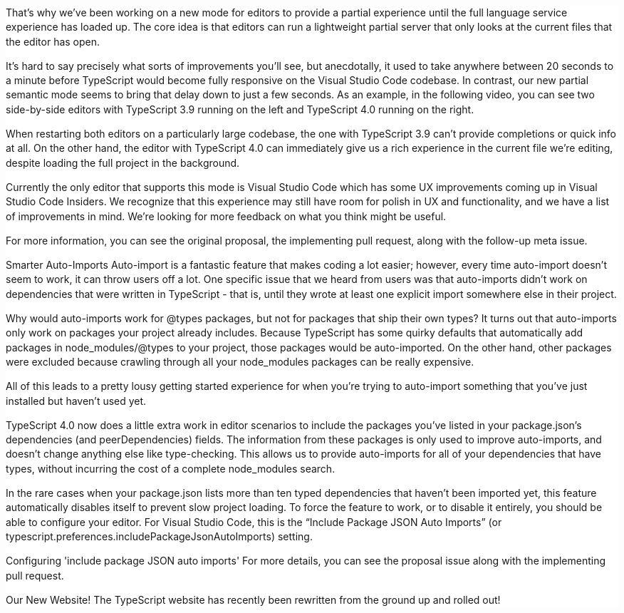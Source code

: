 That’s why we’ve been working on a new mode for editors to provide a partial experience until the full language service experience has loaded up. The core idea is that editors can run a lightweight partial server that only looks at the current files that the editor has open.

It’s hard to say precisely what sorts of improvements you’ll see, but anecdotally, it used to take anywhere between 20 seconds to a minute before TypeScript would become fully responsive on the Visual Studio Code codebase. In contrast, our new partial semantic mode seems to bring that delay down to just a few seconds. As an example, in the following video, you can see two side-by-side editors with TypeScript 3.9 running on the left and TypeScript 4.0 running on the right.

When restarting both editors on a particularly large codebase, the one with TypeScript 3.9 can’t provide completions or quick info at all. On the other hand, the editor with TypeScript 4.0 can immediately give us a rich experience in the current file we’re editing, despite loading the full project in the background.

Currently the only editor that supports this mode is Visual Studio Code which has some UX improvements coming up in Visual Studio Code Insiders. We recognize that this experience may still have room for polish in UX and functionality, and we have a list of improvements in mind. We’re looking for more feedback on what you think might be useful.

For more information, you can see the original proposal, the implementing pull request, along with the follow-up meta issue.

Smarter Auto-Imports
Auto-import is a fantastic feature that makes coding a lot easier; however, every time auto-import doesn’t seem to work, it can throw users off a lot. One specific issue that we heard from users was that auto-imports didn’t work on dependencies that were written in TypeScript - that is, until they wrote at least one explicit import somewhere else in their project.

Why would auto-imports work for @types packages, but not for packages that ship their own types? It turns out that auto-imports only work on packages your project already includes. Because TypeScript has some quirky defaults that automatically add packages in node_modules/@types to your project, those packages would be auto-imported. On the other hand, other packages were excluded because crawling through all your node_modules packages can be really expensive.

All of this leads to a pretty lousy getting started experience for when you’re trying to auto-import something that you’ve just installed but haven’t used yet.

TypeScript 4.0 now does a little extra work in editor scenarios to include the packages you’ve listed in your package.json’s dependencies (and peerDependencies) fields. The information from these packages is only used to improve auto-imports, and doesn’t change anything else like type-checking. This allows us to provide auto-imports for all of your dependencies that have types, without incurring the cost of a complete node_modules search.

In the rare cases when your package.json lists more than ten typed dependencies that haven’t been imported yet, this feature automatically disables itself to prevent slow project loading. To force the feature to work, or to disable it entirely, you should be able to configure your editor. For Visual Studio Code, this is the “Include Package JSON Auto Imports” (or typescript.preferences.includePackageJsonAutoImports) setting.

Configuring 'include package JSON auto imports' For more details, you can see the proposal issue along with the implementing pull request.

Our New Website!
The TypeScript website has recently been rewritten from the ground up and rolled out!
